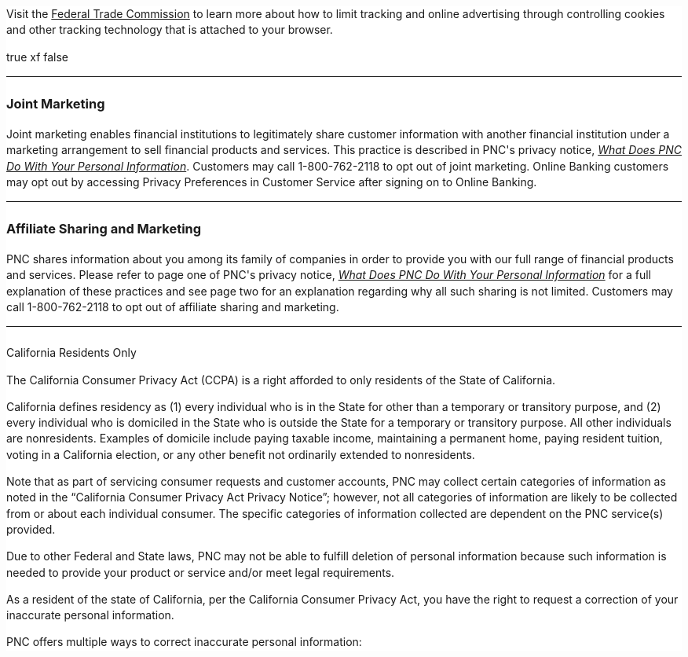 Visit the [Federal Trade Commission](http://www.consumer.ftc.gov/articles/0042-cookies-leaving-trail-web "Federal Trade Commission") to learn more about how to limit tracking and online advertising through controlling cookies and other tracking technology that is attached to your browser.

true xf false

* * *

### Joint Marketing

Joint marketing enables financial institutions to legitimately share customer information with another financial institution under a marketing arrangement to sell financial products and services. This practice is described in PNC's privacy notice, [_What Does PNC Do With Your Personal Information_](#PersonalInfo "What Does PNC Do With Your Personal Information"). Customers may call 1-800-762-2118 to opt out of joint marketing. Online Banking customers may opt out by accessing Privacy Preferences in Customer Service after signing on to Online Banking.

* * *

### Affiliate Sharing and Marketing

PNC shares information about you among its family of companies in order to provide you with our full range of financial products and services. Please refer to page one of PNC's privacy notice, [_What Does PNC Do With Your Personal Information_](#PersonalInfo "What Does PNC Do With Your Personal Information") for a full explanation of these practices and see page two for an explanation regarding why all such sharing is not limited. Customers may call 1-800-762-2118 to opt out of affiliate sharing and marketing.

* * *

### 

California Residents Only

The California Consumer Privacy Act (CCPA) is a right afforded to only residents of the State of California.

California defines residency as (1) every individual who is in the State for other than a temporary or transitory purpose, and (2) every individual who is domiciled in the State who is outside the State for a temporary or transitory purpose. All other individuals are nonresidents. Examples of domicile include paying taxable income, maintaining a permanent home, paying resident tuition, voting in a California election, or any other benefit not ordinarily extended to nonresidents.

Note that as part of servicing consumer requests and customer accounts, PNC may collect certain categories of information as noted in the “California Consumer Privacy Act Privacy Notice”; however, not all categories of information are likely to be collected from or about each individual consumer. The specific categories of information collected are dependent on the PNC service(s) provided.

Due to other Federal and State laws, PNC may not be able to fulfill deletion of personal information because such information is needed to provide your product or service and/or meet legal requirements.

As a resident of the state of California, per the California Consumer Privacy Act, you have the right to request a correction of your inaccurate personal information.

PNC offers multiple ways to correct inaccurate personal information:
